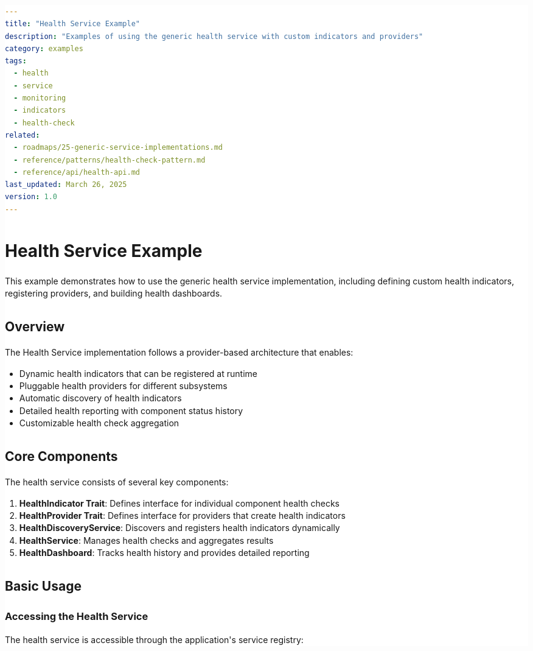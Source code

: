 ```yaml
---
title: "Health Service Example"
description: "Examples of using the generic health service with custom indicators and providers"
category: examples
tags:
  - health
  - service
  - monitoring
  - indicators
  - health-check
related:
  - roadmaps/25-generic-service-implementations.md
  - reference/patterns/health-check-pattern.md
  - reference/api/health-api.md
last_updated: March 26, 2025
version: 1.0
---
```


# Health Service Example

This example demonstrates how to use the generic health service implementation, including defining custom health indicators, registering providers, and building health dashboards.

## Overview

The Health Service implementation follows a provider-based architecture that enables:

- Dynamic health indicators that can be registered at runtime
- Pluggable health providers for different subsystems
- Automatic discovery of health indicators
- Detailed health reporting with component status history
- Customizable health check aggregation

## Core Components

The health service consists of several key components:

1. **HealthIndicator Trait**: Defines interface for individual component health checks
2. **HealthProvider Trait**: Defines interface for providers that create health indicators
3. **HealthDiscoveryService**: Discovers and registers health indicators dynamically
4. **HealthService**: Manages health checks and aggregates results
5. **HealthDashboard**: Tracks health history and provides detailed reporting

## Basic Usage

### Accessing the Health Service

The health service is accessible through the application's service registry:
